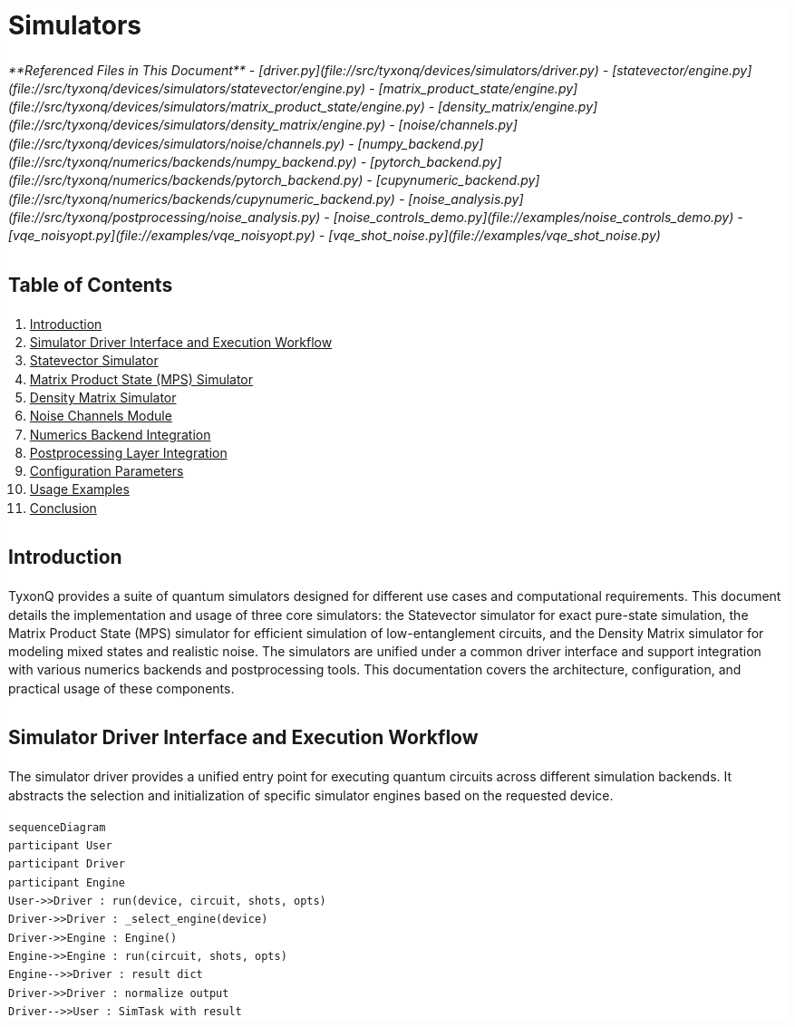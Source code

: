 # Simulators

<cite>
**Referenced Files in This Document**   
- [driver.py](file://src/tyxonq/devices/simulators/driver.py)
- [statevector/engine.py](file://src/tyxonq/devices/simulators/statevector/engine.py)
- [matrix_product_state/engine.py](file://src/tyxonq/devices/simulators/matrix_product_state/engine.py)
- [density_matrix/engine.py](file://src/tyxonq/devices/simulators/density_matrix/engine.py)
- [noise/channels.py](file://src/tyxonq/devices/simulators/noise/channels.py)
- [numpy_backend.py](file://src/tyxonq/numerics/backends/numpy_backend.py)
- [pytorch_backend.py](file://src/tyxonq/numerics/backends/pytorch_backend.py)
- [cupynumeric_backend.py](file://src/tyxonq/numerics/backends/cupynumeric_backend.py)
- [noise_analysis.py](file://src/tyxonq/postprocessing/noise_analysis.py)
- [noise_controls_demo.py](file://examples/noise_controls_demo.py)
- [vqe_noisyopt.py](file://examples/vqe_noisyopt.py)
- [vqe_shot_noise.py](file://examples/vqe_shot_noise.py)
</cite>

## Table of Contents
1. [Introduction](#introduction)
2. [Simulator Driver Interface and Execution Workflow](#simulator-driver-interface-and-execution-workflow)
3. [Statevector Simulator](#statevector-simulator)
4. [Matrix Product State (MPS) Simulator](#matrix-product-state-mps-simulator)
5. [Density Matrix Simulator](#density-matrix-simulator)
6. [Noise Channels Module](#noise-channels-module)
7. [Numerics Backend Integration](#numerics-backend-integration)
8. [Postprocessing Layer Integration](#postprocessing-layer-integration)
9. [Configuration Parameters](#configuration-parameters)
10. [Usage Examples](#usage-examples)
11. [Conclusion](#conclusion)

## Introduction
TyxonQ provides a suite of quantum simulators designed for different use cases and computational requirements. This document details the implementation and usage of three core simulators: the Statevector simulator for exact pure-state simulation, the Matrix Product State (MPS) simulator for efficient simulation of low-entanglement circuits, and the Density Matrix simulator for modeling mixed states and realistic noise. The simulators are unified under a common driver interface and support integration with various numerics backends and postprocessing tools. This documentation covers the architecture, configuration, and practical usage of these components.

## Simulator Driver Interface and Execution Workflow
The simulator driver provides a unified entry point for executing quantum circuits across different simulation backends. It abstracts the selection and initialization of specific simulator engines based on the requested device.

```mermaid
sequenceDiagram
participant User
participant Driver
participant Engine
User->>Driver : run(device, circuit, shots, opts)
Driver->>Driver : _select_engine(device)
Driver->>Engine : Engine()
Engine->>Engine : run(circuit, shots, opts)
Engine-->>Driver : result dict
Driver->>Driver : normalize output
Driver-->>User : SimTask with result
```
